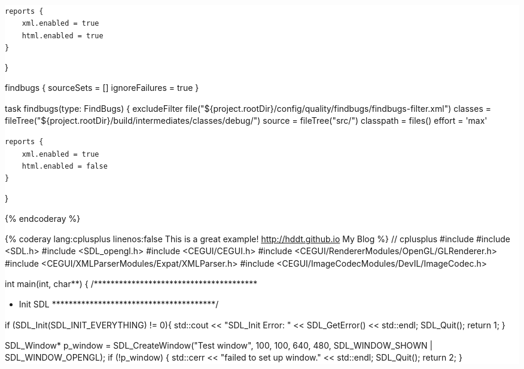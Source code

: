     reports {
        xml.enabled = true
        html.enabled = true
    }
}

findbugs {
    sourceSets = []
    ignoreFailures = true
}

task findbugs(type: FindBugs) {
    excludeFilter file("${project.rootDir}/config/quality/findbugs/findbugs-filter.xml")
    classes = fileTree("${project.rootDir}/build/intermediates/classes/debug/")
    source = fileTree("src/")
    classpath = files()
    effort = 'max'

    reports {
        xml.enabled = true
        html.enabled = false
    }
}

{% endcoderay %}

{% coderay lang:cplusplus linenos:false This is a great example! http://hddt.github.io My Blog %}
// cplusplus
#include <iostream>
#include <SDL.h>
#include <SDL_opengl.h>
#include <CEGUI/CEGUI.h>
#include <CEGUI/RendererModules/OpenGL/GLRenderer.h>
#include <CEGUI/XMLParserModules/Expat/XMLParser.h>
#include <CEGUI/ImageCodecModules/DevIL/ImageCodec.h>

int main(int, char**)
{
  /***************************************
   * Init SDL
   ***************************************/

  if (SDL_Init(SDL_INIT_EVERYTHING) != 0){
    std::cout << "SDL_Init Error: " << SDL_GetError() << std::endl;
    SDL_Quit();
    return 1;
  }

  SDL_Window* p_window = SDL_CreateWindow("Test window", 100, 100, 640, 480, SDL_WINDOW_SHOWN | SDL_WINDOW_OPENGL);
  if (!p_window) {
    std::cerr << "failed to set up window." << std::endl;
    SDL_Quit();
    return 2;
  }
